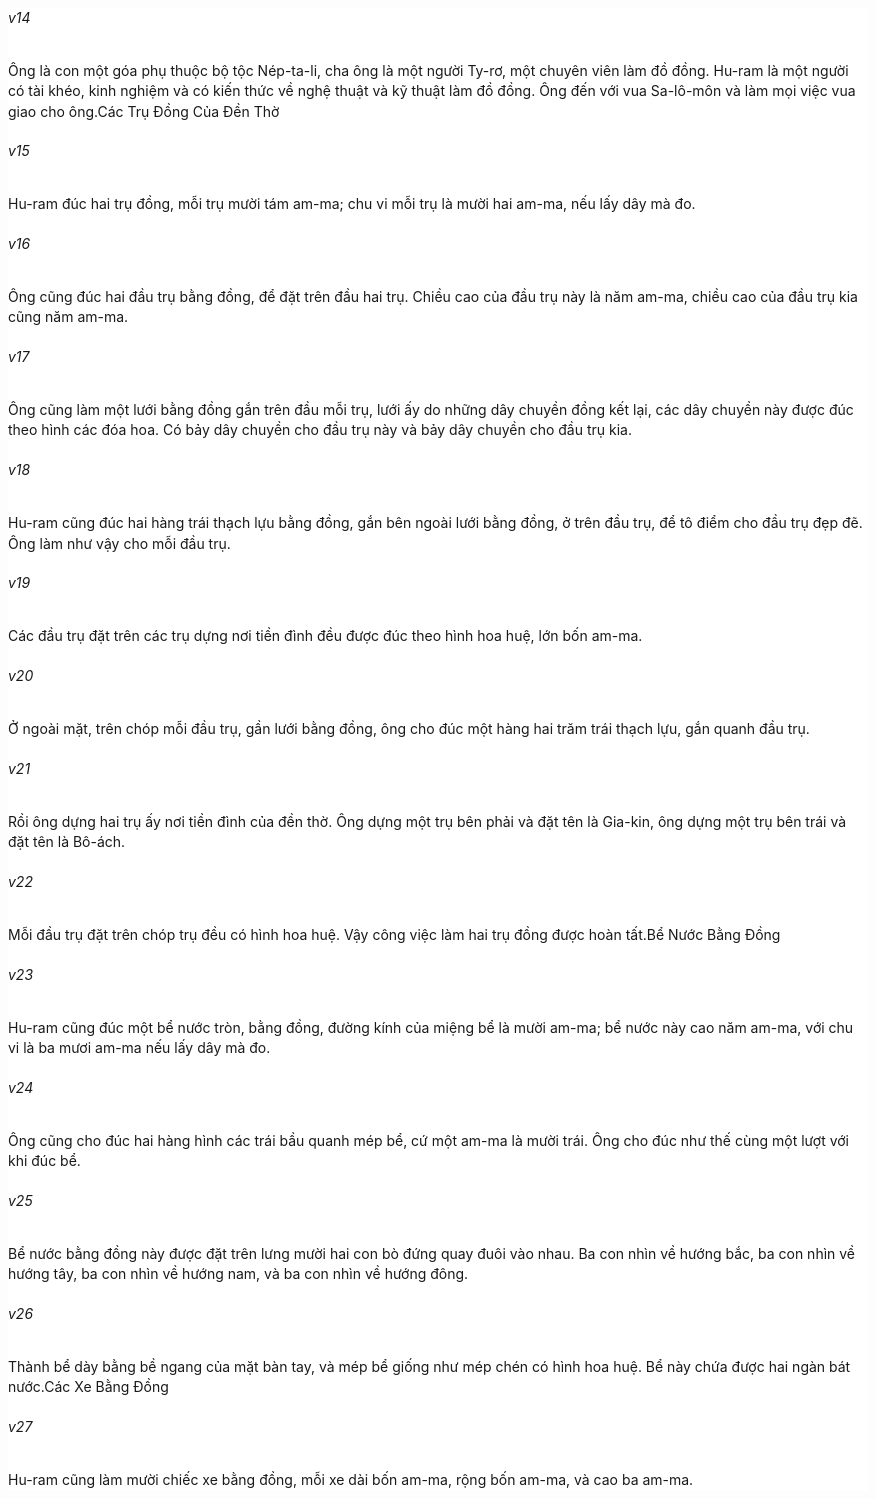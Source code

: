 ###### v14 
Ông là con một góa phụ thuộc bộ tộc Nép-ta-li, cha ông là một người Ty-rơ, một chuyên viên làm đồ đồng. Hu-ram là một người có tài khéo, kinh nghiệm và có kiến thức về nghệ thuật và kỹ thuật làm đồ đồng. Ông đến với vua Sa-lô-môn và làm mọi việc vua giao cho ông.Các Trụ Đồng Của Đền Thờ 

###### v15 
Hu-ram đúc hai trụ đồng, mỗi trụ mười tám am-ma; chu vi mỗi trụ là mười hai am-ma, nếu lấy dây mà đo. 

###### v16 
Ông cũng đúc hai đầu trụ bằng đồng, để đặt trên đầu hai trụ. Chiều cao của đầu trụ này là năm am-ma, chiều cao của đầu trụ kia cũng năm am-ma. 

###### v17 
Ông cũng làm một lưới bằng đồng gắn trên đầu mỗi trụ, lưới ấy do những dây chuyền đồng kết lại, các dây chuyền này được đúc theo hình các đóa hoa. Có bảy dây chuyền cho đầu trụ này và bảy dây chuyền cho đầu trụ kia. 

###### v18 
Hu-ram cũng đúc hai hàng trái thạch lựu bằng đồng, gắn bên ngoài lưới bằng đồng, ở trên đầu trụ, để tô điểm cho đầu trụ đẹp đẽ. Ông làm như vậy cho mỗi đầu trụ. 

###### v19 
Các đầu trụ đặt trên các trụ dựng nơi tiền đình đều được đúc theo hình hoa huệ, lớn bốn am-ma. 

###### v20 
Ở ngoài mặt, trên chóp mỗi đầu trụ, gần lưới bằng đồng, ông cho đúc một hàng hai trăm trái thạch lựu, gắn quanh đầu trụ. 

###### v21 
Rồi ông dựng hai trụ ấy nơi tiền đình của đền thờ. Ông dựng một trụ bên phải và đặt tên là Gia-kin, ông dựng một trụ bên trái và đặt tên là Bô-ách. 

###### v22 
Mỗi đầu trụ đặt trên chóp trụ đều có hình hoa huệ. Vậy công việc làm hai trụ đồng được hoàn tất.Bể Nước Bằng Đồng 

###### v23 
Hu-ram cũng đúc một bể nước tròn, bằng đồng, đường kính của miệng bể là mười am-ma; bể nước này cao năm am-ma, với chu vi là ba mươi am-ma nếu lấy dây mà đo. 

###### v24 
Ông cũng cho đúc hai hàng hình các trái bầu quanh mép bể, cứ một am-ma là mười trái. Ông cho đúc như thế cùng một lượt với khi đúc bể. 

###### v25 
Bể nước bằng đồng này được đặt trên lưng mười hai con bò đứng quay đuôi vào nhau. Ba con nhìn về hướng bắc, ba con nhìn về hướng tây, ba con nhìn về hướng nam, và ba con nhìn về hướng đông. 

###### v26 
Thành bể dày bằng bề ngang của mặt bàn tay, và mép bể giống như mép chén có hình hoa huệ. Bể này chứa được hai ngàn bát nước.Các Xe Bằng Đồng 

###### v27 
Hu-ram cũng làm mười chiếc xe bằng đồng, mỗi xe dài bốn am-ma, rộng bốn am-ma, và cao ba am-ma. 
